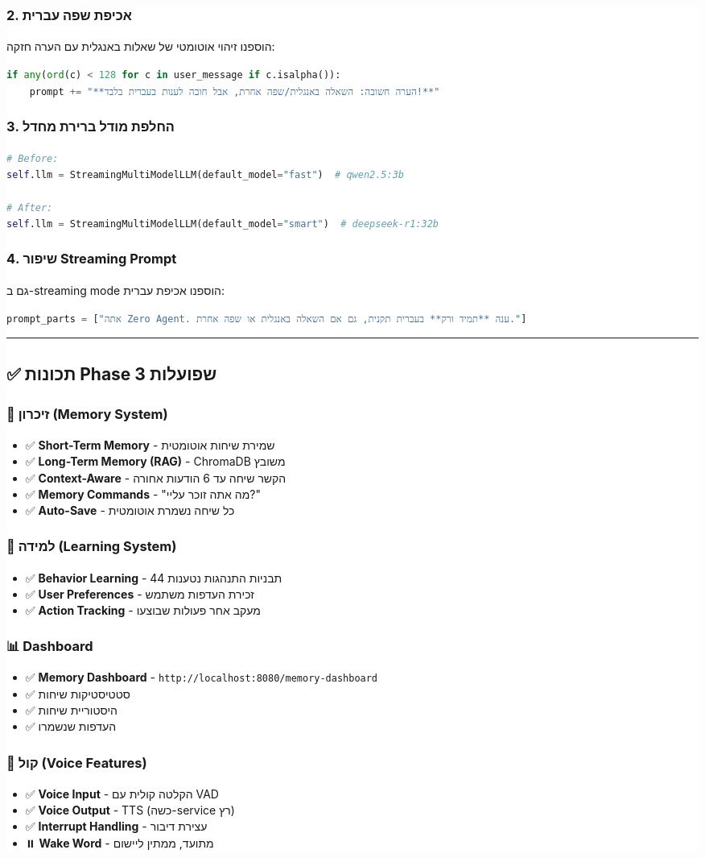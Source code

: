 ### 2. אכיפת שפה עברית

הוספנו זיהוי אוטומטי של שאלות באנגלית עם הערה חזקה:

```python
if any(ord(c) < 128 for c in user_message if c.isalpha()):
    prompt += "**הערה חשובה: השאלה באנגלית/שפה אחרת, אבל חובה לענות בעברית בלבד!**"
```

### 3. החלפת מודל ברירת מחדל

```python
# Before:
self.llm = StreamingMultiModelLLM(default_model="fast")  # qwen2.5:3b

# After:
self.llm = StreamingMultiModelLLM(default_model="smart")  # deepseek-r1:32b
```

### 4. שיפור Streaming Prompt

גם ב-streaming mode הוספנו אכיפת עברית:

```python
prompt_parts = ["אתה Zero Agent. ענה **תמיד ורק** בעברית תקנית, גם אם השאלה באנגלית או שפה אחרת."]
```

---

## ✅ תכונות Phase 3 שפועלות

### 🧠 זיכרון (Memory System)
- ✅ **Short-Term Memory** - שמירת שיחות אוטומטית
- ✅ **Long-Term Memory (RAG)** - ChromaDB משובץ
- ✅ **Context-Aware** - הקשר שיחה עד 6 הודעות אחורה
- ✅ **Memory Commands** - "מה אתה זוכר עליי?"
- ✅ **Auto-Save** - כל שיחה נשמרת אוטומטית

### 🎯 למידה (Learning System)
- ✅ **Behavior Learning** - 44 תבניות התנהגות נטענות
- ✅ **User Preferences** - זכירת העדפות משתמש
- ✅ **Action Tracking** - מעקב אחר פעולות שבוצעו

### 📊 Dashboard
- ✅ **Memory Dashboard** - `http://localhost:8080/memory-dashboard`
- ✅ סטטיסטיקות שיחות
- ✅ היסטוריית שיחות
- ✅ העדפות שנשמרו

### 🎤 קול (Voice Features)
- ✅ **Voice Input** - הקלטה קולית עם VAD
- ✅ **Voice Output** - TTS (כשה-service רץ)
- ✅ **Interrupt Handling** - עצירת דיבור
- ⏸️ **Wake Word** - מתועד, ממתין ליישום
